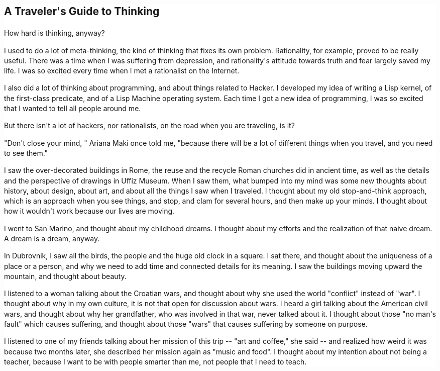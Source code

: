 A Traveler's Guide to Thinking
------------------------------

How hard is thinking, anyway?

I used to do a lot of meta-thinking, the kind of thinking that fixes its
own problem. Rationality, for example, proved to be really useful. There
was a time when I was suffering from depression, and rationality's
attitude towards truth and fear largely saved my life. I was so excited
every time when I met a rationalist on the Internet.

I also did a lot of thinking about programming, and about things related
to Hacker. I developed my idea of writing a Lisp kernel, of the
first-class predicate, and of a Lisp Machine operating system. Each time
I got a new idea of programming, I was so excited that I wanted to tell
all people around me.

But there isn't a lot of hackers, nor rationalists, on the road when you
are traveling, is it?

"Don't close your mind, " Ariana Maki once told me, "because there will
be a lot of different things when you travel, and you need to see them."

I saw the over-decorated buildings in Rome, the reuse and the recycle
Roman churches did in ancient time, as well as the details and the
perspective of drawings in Uffiz Museum. When I saw them, what bumped
into my mind was some new thoughts about history, about design, about
art, and about all the things I saw when I traveled. I thought about my
old stop-and-think approach, which is an approach when you see things,
and stop, and clam for several hours, and then make up your minds. I
thought about how it wouldn't work because our lives are moving.

I went to San Marino, and thought about my childhood dreams. I thought
about my efforts and the realization of that naive dream. A dream is a
dream, anyway.

In Dubrovnik, I saw all the birds, the people and the huge old clock in
a square. I sat there, and thought about the uniqueness of a place or a
person, and why we need to add time and connected details for its
meaning. I saw the buildings moving upward the mountain, and thought
about beauty.

I listened to a woman talking about the Croatian wars, and thought about
why she used the world "conflict" instead of "war". I thought about why
in my own culture, it is not that open for discussion about wars. I
heard a girl talking about the American civil wars, and thought about
why her grandfather, who was involved in that war, never talked about
it. I thought about those "no man's fault" which causes suffering, and
thought about those "wars" that causes suffering by someone on purpose.

I listened to one of my friends talking about her mission of this trip
-- "art and coffee," she said -- and realized how weird it was because
two months later, she described her mission again as "music and food". I
thought about my intention about not being a teacher, because I want to
be with people smarter than me, not people that I need to teach.
